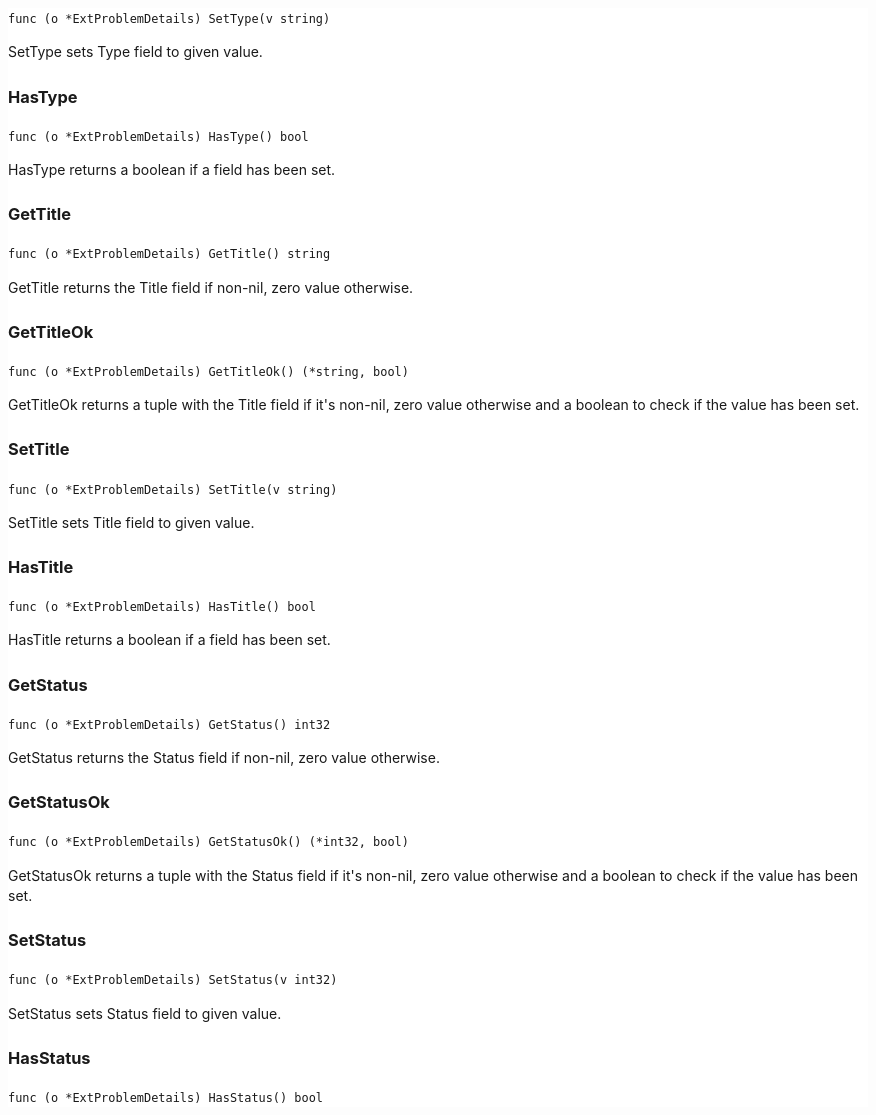 `func (o *ExtProblemDetails) SetType(v string)`

SetType sets Type field to given value.

### HasType

`func (o *ExtProblemDetails) HasType() bool`

HasType returns a boolean if a field has been set.

### GetTitle

`func (o *ExtProblemDetails) GetTitle() string`

GetTitle returns the Title field if non-nil, zero value otherwise.

### GetTitleOk

`func (o *ExtProblemDetails) GetTitleOk() (*string, bool)`

GetTitleOk returns a tuple with the Title field if it's non-nil, zero value otherwise
and a boolean to check if the value has been set.

### SetTitle

`func (o *ExtProblemDetails) SetTitle(v string)`

SetTitle sets Title field to given value.

### HasTitle

`func (o *ExtProblemDetails) HasTitle() bool`

HasTitle returns a boolean if a field has been set.

### GetStatus

`func (o *ExtProblemDetails) GetStatus() int32`

GetStatus returns the Status field if non-nil, zero value otherwise.

### GetStatusOk

`func (o *ExtProblemDetails) GetStatusOk() (*int32, bool)`

GetStatusOk returns a tuple with the Status field if it's non-nil, zero value otherwise
and a boolean to check if the value has been set.

### SetStatus

`func (o *ExtProblemDetails) SetStatus(v int32)`

SetStatus sets Status field to given value.

### HasStatus

`func (o *ExtProblemDetails) HasStatus() bool`
